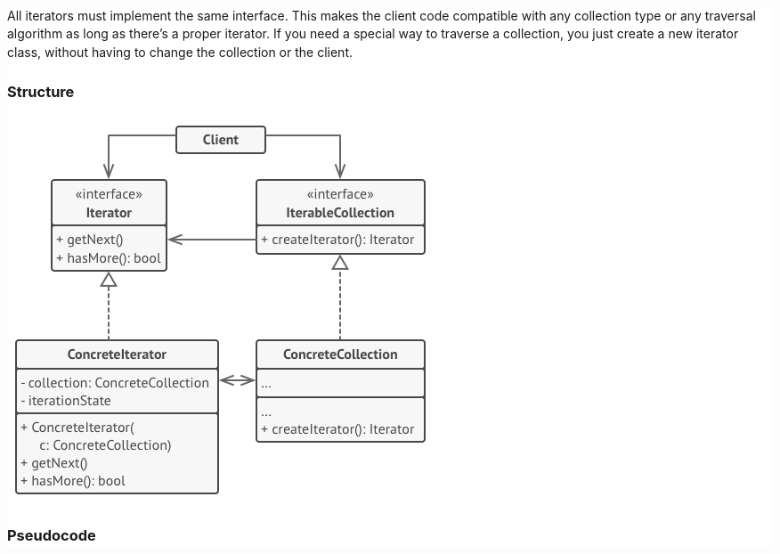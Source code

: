 All iterators must implement the same interface. This makes the client
code compatible with any collection type or any traversal algorithm as
long as there’s a proper iterator. If you need a special way to traverse
a collection, you just create a new iterator class, without having to
change the collection or the client.

### Structure

<kbd>![](./Behavioral/attachments/iterator/463529916.png)</kbd>

### Pseudocode
